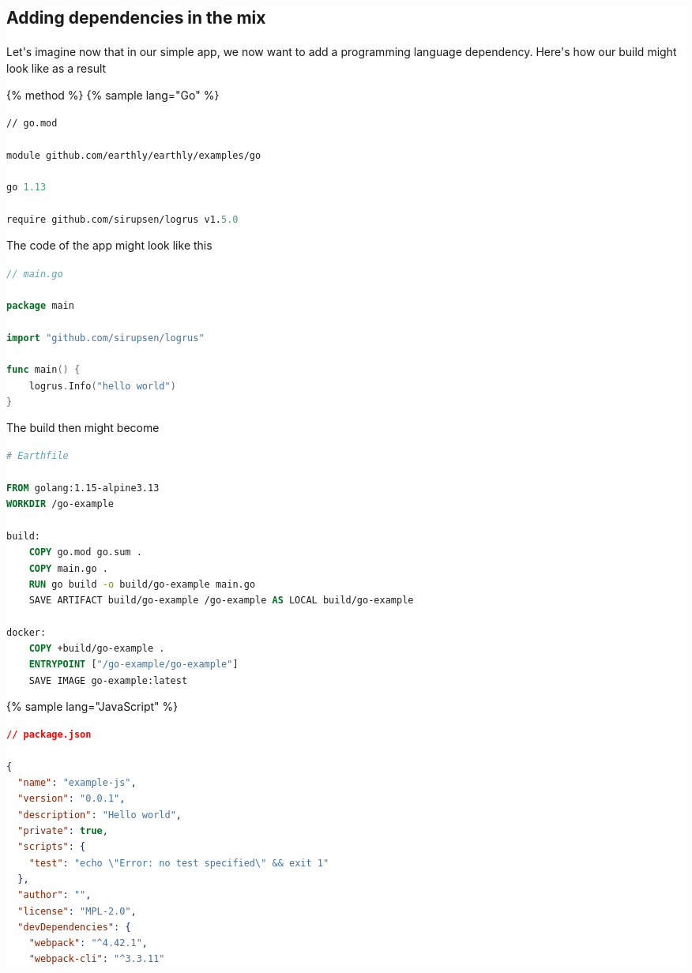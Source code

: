 ## Adding dependencies in the mix

Let's imagine now that in our simple app, we now want to add a programming language dependency. Here's how our build might look like as a result

{% method %}
{% sample lang="Go" %}
```go.mod
// go.mod

module github.com/earthly/earthly/examples/go

go 1.13

require github.com/sirupsen/logrus v1.5.0
```

The code of the app might look like this

```go
// main.go

package main

import "github.com/sirupsen/logrus"

func main() {
	logrus.Info("hello world")
}
```

The build then might become

```Dockerfile
# Earthfile

FROM golang:1.15-alpine3.13
WORKDIR /go-example

build:
    COPY go.mod go.sum .
    COPY main.go .
    RUN go build -o build/go-example main.go
    SAVE ARTIFACT build/go-example /go-example AS LOCAL build/go-example

docker:
    COPY +build/go-example .
    ENTRYPOINT ["/go-example/go-example"]
    SAVE IMAGE go-example:latest
```
{% sample lang="JavaScript" %}
```json
// package.json

{
  "name": "example-js",
  "version": "0.0.1",
  "description": "Hello world",
  "private": true,
  "scripts": {
    "test": "echo \"Error: no test specified\" && exit 1"
  },
  "author": "",
  "license": "MPL-2.0",
  "devDependencies": {
    "webpack": "^4.42.1",
    "webpack-cli": "^3.3.11"
```